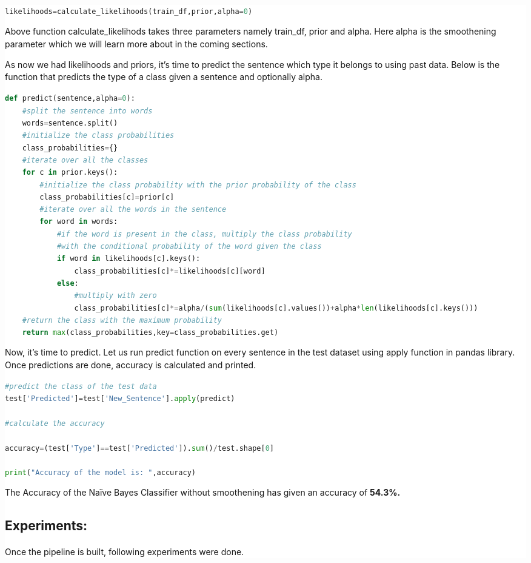 ```python
likelihoods=calculate_likelihoods(train_df,prior,alpha=0)
```

Above function calculate_likelihods takes three parameters namely train_df, prior and alpha. Here alpha is the smoothening parameter which we will learn more about in the coming sections.

As now we had likelihoods and priors, it’s time to predict the sentence which type it belongs to using past data. Below is the function that predicts the type of a class given a sentence and optionally alpha.

```python
def predict(sentence,alpha=0):
    #split the sentence into words
    words=sentence.split()
    #initialize the class probabilities
    class_probabilities={}
    #iterate over all the classes
    for c in prior.keys():
        #initialize the class probability with the prior probability of the class
        class_probabilities[c]=prior[c]
        #iterate over all the words in the sentence
        for word in words:
            #if the word is present in the class, multiply the class probability
            #with the conditional probability of the word given the class
            if word in likelihoods[c].keys():
                class_probabilities[c]*=likelihoods[c][word]
            else:
                #multiply with zero
                class_probabilities[c]*=alpha/(sum(likelihoods[c].values())+alpha*len(likelihoods[c].keys()))
    #return the class with the maximum probability
    return max(class_probabilities,key=class_probabilities.get)
```

Now, it’s time to predict. Let us run predict function on every sentence in the test dataset using apply function in pandas library. Once predictions are done, accuracy is calculated and printed.

```python
#predict the class of the test data
test['Predicted']=test['New_Sentence'].apply(predict)

#calculate the accuracy

accuracy=(test['Type']==test['Predicted']).sum()/test.shape[0]

print("Accuracy of the model is: ",accuracy)
```

The Accuracy of the Naïve Bayes Classifier without smoothening has given an accuracy of **54.3%.**

## Experiments:

Once the pipeline is built, following experiments were done. 
